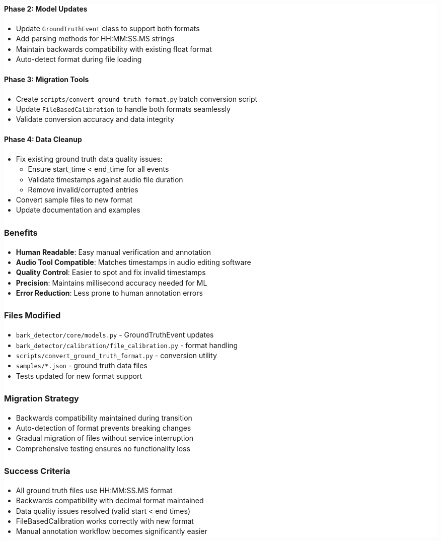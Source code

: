 #### Phase 2: Model Updates
- Update `GroundTruthEvent` class to support both formats
- Add parsing methods for HH:MM:SS.MS strings
- Maintain backwards compatibility with existing float format
- Auto-detect format during file loading

#### Phase 3: Migration Tools
- Create `scripts/convert_ground_truth_format.py` batch conversion script
- Update `FileBasedCalibration` to handle both formats seamlessly
- Validate conversion accuracy and data integrity

#### Phase 4: Data Cleanup
- Fix existing ground truth data quality issues:
  - Ensure start_time < end_time for all events
  - Validate timestamps against audio file duration
  - Remove invalid/corrupted entries
- Convert sample files to new format
- Update documentation and examples

### Benefits
- **Human Readable**: Easy manual verification and annotation
- **Audio Tool Compatible**: Matches timestamps in audio editing software
- **Quality Control**: Easier to spot and fix invalid timestamps
- **Precision**: Maintains millisecond accuracy needed for ML
- **Error Reduction**: Less prone to human annotation errors

### Files Modified
- `bark_detector/core/models.py` - GroundTruthEvent updates
- `bark_detector/calibration/file_calibration.py` - format handling
- `scripts/convert_ground_truth_format.py` - conversion utility
- `samples/*.json` - ground truth data files
- Tests updated for new format support

### Migration Strategy
- Backwards compatibility maintained during transition
- Auto-detection of format prevents breaking changes
- Gradual migration of files without service interruption
- Comprehensive testing ensures no functionality loss

### Success Criteria
- All ground truth files use HH:MM:SS.MS format
- Backwards compatibility with decimal format maintained
- Data quality issues resolved (valid start < end times)
- FileBasedCalibration works correctly with new format
- Manual annotation workflow becomes significantly easier